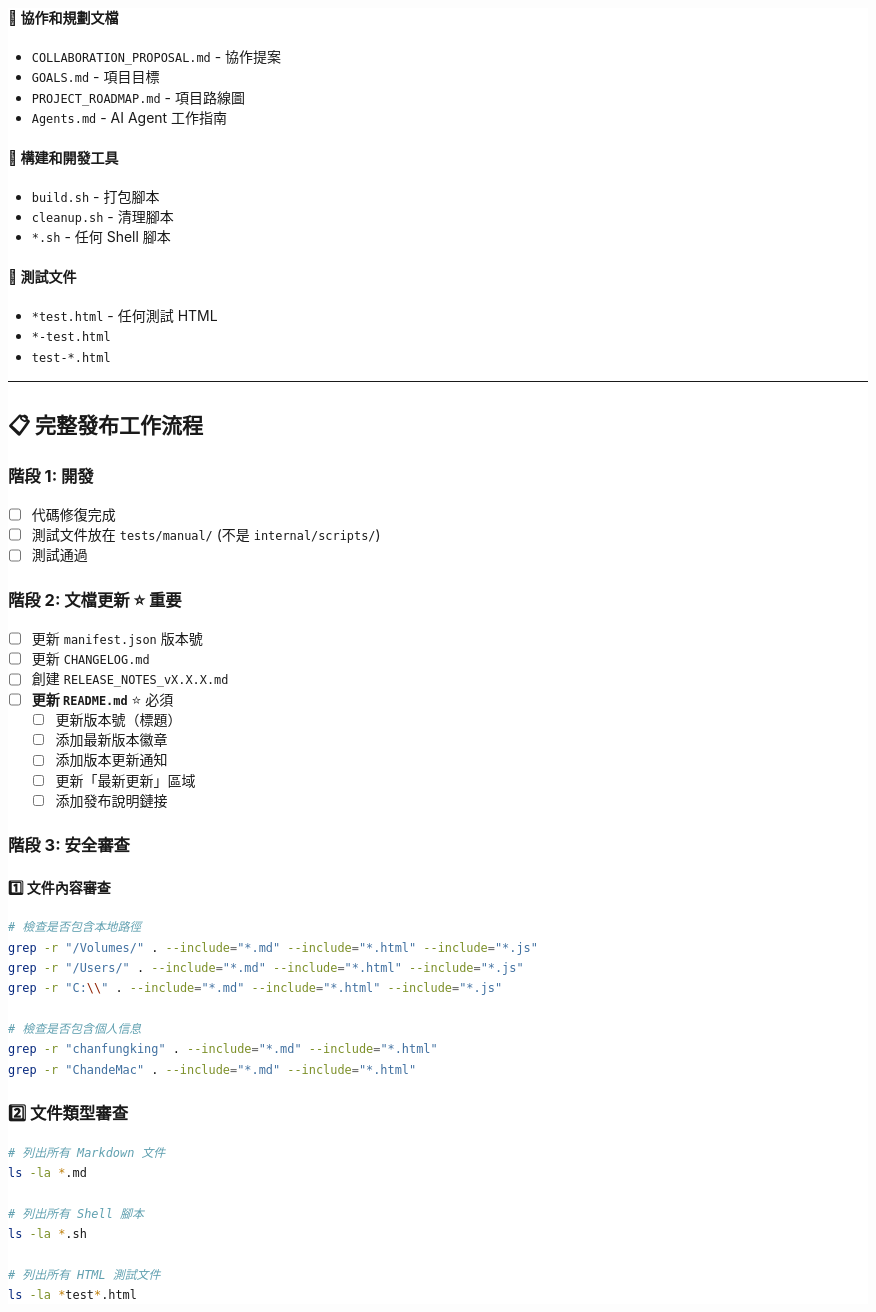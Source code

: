 #### 🚫 協作和規劃文檔
- `COLLABORATION_PROPOSAL.md` - 協作提案
- `GOALS.md` - 項目目標
- `PROJECT_ROADMAP.md` - 項目路線圖
- `Agents.md` - AI Agent 工作指南

#### 🚫 構建和開發工具
- `build.sh` - 打包腳本
- `cleanup.sh` - 清理腳本
- `*.sh` - 任何 Shell 腳本

#### 🚫 測試文件
- `*test.html` - 任何測試 HTML
- `*-test.html`
- `test-*.html`

---

## 📋 完整發布工作流程

### 階段 1: 開發
- [ ] 代碼修復完成
- [ ] 測試文件放在 `tests/manual/` (不是 `internal/scripts/`)
- [ ] 測試通過

### 階段 2: 文檔更新 ⭐ 重要
- [ ] 更新 `manifest.json` 版本號
- [ ] 更新 `CHANGELOG.md`
- [ ] 創建 `RELEASE_NOTES_vX.X.X.md`
- [ ] **更新 `README.md`** ⭐ 必須
  - [ ] 更新版本號（標題）
  - [ ] 添加最新版本徽章
  - [ ] 添加版本更新通知
  - [ ] 更新「最新更新」區域
  - [ ] 添加發布說明鏈接

### 階段 3: 安全審查

#### 1️⃣ 文件內容審查
```bash
# 檢查是否包含本地路徑
grep -r "/Volumes/" . --include="*.md" --include="*.html" --include="*.js"
grep -r "/Users/" . --include="*.md" --include="*.html" --include="*.js"
grep -r "C:\\" . --include="*.md" --include="*.html" --include="*.js"

# 檢查是否包含個人信息
grep -r "chanfungking" . --include="*.md" --include="*.html"
grep -r "ChandeMac" . --include="*.md" --include="*.html"
```

### 2️⃣ 文件類型審查
```bash
# 列出所有 Markdown 文件
ls -la *.md

# 列出所有 Shell 腳本
ls -la *.sh

# 列出所有 HTML 測試文件
ls -la *test*.html
```
